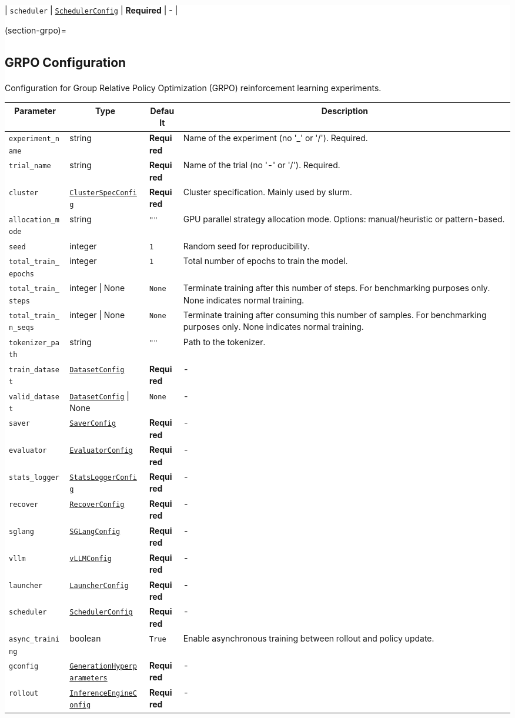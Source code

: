 | `scheduler`          | [`SchedulerConfig`](section-scheduler)      | **Required** | -                                                                                                                          |

(section-grpo)=

## GRPO Configuration

Configuration for Group Relative Policy Optimization (GRPO) reinforcement learning
experiments.

| Parameter            | Type                                                              | Default      | Description                                                                                                                |
| -------------------- | ----------------------------------------------------------------- | ------------ | -------------------------------------------------------------------------------------------------------------------------- |
| `experiment_name`    | string                                                            | **Required** | Name of the experiment (no '\_' or '/'). Required.                                                                         |
| `trial_name`         | string                                                            | **Required** | Name of the trial (no '-' or '/'). Required.                                                                               |
| `cluster`            | [`ClusterSpecConfig`](section-cluster)                            | **Required** | Cluster specification. Mainly used by slurm.                                                                               |
| `allocation_mode`    | string                                                            | `""`         | GPU parallel strategy allocation mode. Options: manual/heuristic or pattern-based.                                         |
| `seed`               | integer                                                           | `1`          | Random seed for reproducibility.                                                                                           |
| `total_train_epochs` | integer                                                           | `1`          | Total number of epochs to train the model.                                                                                 |
| `total_train_steps`  | integer \| None                                                   | `None`       | Terminate training after this number of steps. For benchmarking purposes only. None indicates normal training.             |
| `total_train_n_seqs` | integer \| None                                                   | `None`       | Terminate training after consuming this number of samples. For benchmarking purposes only. None indicates normal training. |
| `tokenizer_path`     | string                                                            | `""`         | Path to the tokenizer.                                                                                                     |
| `train_dataset`      | [`DatasetConfig`](section-dataset)                                | **Required** | -                                                                                                                          |
| `valid_dataset`      | [`DatasetConfig`](section-dataset) \| None                        | `None`       | -                                                                                                                          |
| `saver`              | [`SaverConfig`](section-saver)                                    | **Required** | -                                                                                                                          |
| `evaluator`          | [`EvaluatorConfig`](section-evaluator)                            | **Required** | -                                                                                                                          |
| `stats_logger`       | [`StatsLoggerConfig`](section-stats-logger)                       | **Required** | -                                                                                                                          |
| `recover`            | [`RecoverConfig`](section-recover)                                | **Required** | -                                                                                                                          |
| `sglang`             | [`SGLangConfig`](section-sg-lang)                                 | **Required** | -                                                                                                                          |
| `vllm`               | [`vLLMConfig`](section-v-llm)                                     | **Required** | -                                                                                                                          |
| `launcher`           | [`LauncherConfig`](section-launcher)                              | **Required** | -                                                                                                                          |
| `scheduler`          | [`SchedulerConfig`](section-scheduler)                            | **Required** | -                                                                                                                          |
| `async_training`     | boolean                                                           | `True`       | Enable asynchronous training between rollout and policy update.                                                            |
| `gconfig`            | [`GenerationHyperparameters`](section-generation-hyperparameters) | **Required** | -                                                                                                                          |
| `rollout`            | [`InferenceEngineConfig`](section-inference-engine)               | **Required** | -                                                                                                                          |